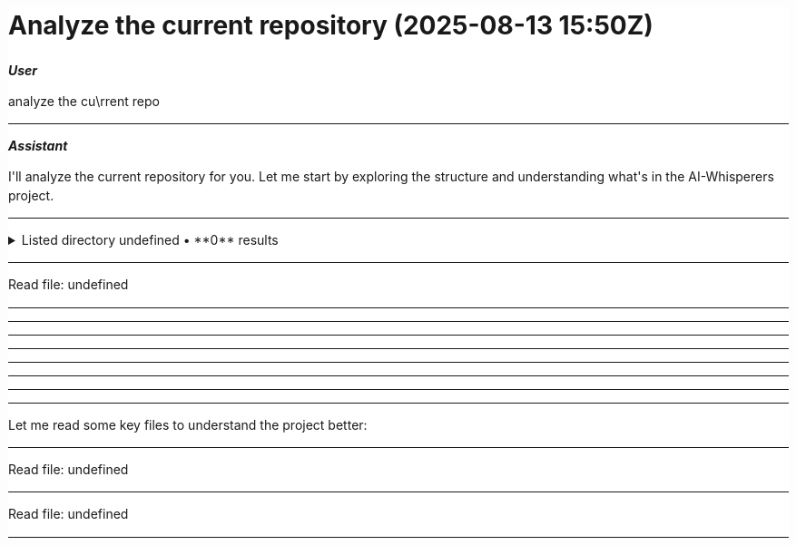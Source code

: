 

# Analyze the current repository (2025-08-13 15:50Z)

_**User**_

analyze the cu\rrent repo 

---

_**Assistant**_

I'll analyze the current repository for you. Let me start by exploring the structure and understanding what's in the AI-Whisperers project.

---

<details><summary>Listed directory undefined • **0** results</summary></details>

---

Read file: undefined

---



---



---



---



---



---



---



---

Let me read some key files to understand the project better:

---

Read file: undefined

---

Read file: undefined

---

